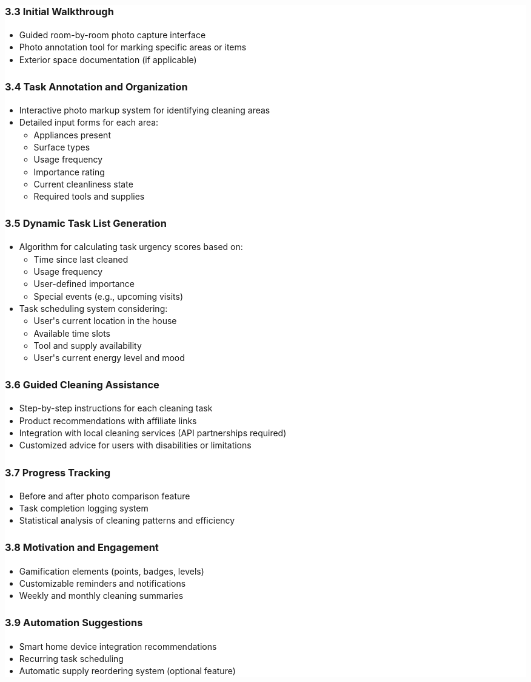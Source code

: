 ### 3.3 Initial Walkthrough

- Guided room-by-room photo capture interface
- Photo annotation tool for marking specific areas or items
- Exterior space documentation (if applicable)

### 3.4 Task Annotation and Organization

- Interactive photo markup system for identifying cleaning areas
- Detailed input forms for each area:
    - Appliances present
    - Surface types
    - Usage frequency
    - Importance rating
    - Current cleanliness state
    - Required tools and supplies

### 3.5 Dynamic Task List Generation

- Algorithm for calculating task urgency scores based on:
    - Time since last cleaned
    - Usage frequency
    - User-defined importance
    - Special events (e.g., upcoming visits)
- Task scheduling system considering:
    - User's current location in the house
    - Available time slots
    - Tool and supply availability
    - User's current energy level and mood

### 3.6 Guided Cleaning Assistance

- Step-by-step instructions for each cleaning task
- Product recommendations with affiliate links
- Integration with local cleaning services (API partnerships required)
- Customized advice for users with disabilities or limitations

### 3.7 Progress Tracking

- Before and after photo comparison feature
- Task completion logging system
- Statistical analysis of cleaning patterns and efficiency

### 3.8 Motivation and Engagement

- Gamification elements (points, badges, levels)
- Customizable reminders and notifications
- Weekly and monthly cleaning summaries

### 3.9 Automation Suggestions

- Smart home device integration recommendations
- Recurring task scheduling
- Automatic supply reordering system (optional feature)
